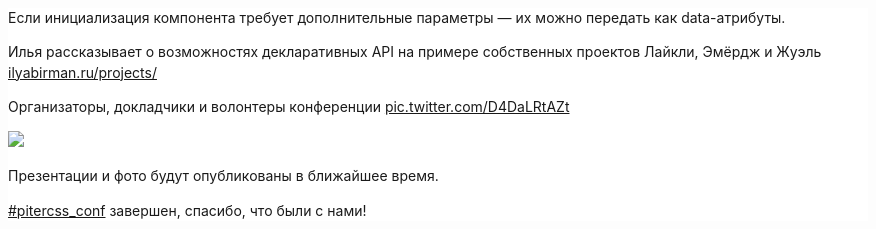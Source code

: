 Если инициализация компонента требует дополнительные параметры — их можно передать как data-атрибуты.

Илья рассказывает о возможностях декларативных API на примере собственных проектов Лайкли, Эмёрдж и Жуэль [ilyabirman.ru/projects/](https://t.co/eq4Hs76rE7 "http://ilyabirman.ru/projects/")

Организаторы, докладчики и волонтеры конференции [pic.twitter.com/D4DaLRtAZt](https://t.co/D4DaLRtAZt)

![](https://pbs.twimg.com/media/DCdAv3CXcAExK6w.jpg)

Презентации и фото будут опубликованы в ближайшее время.

[#pitercss\_conf](https://twitter.com/search?q=%23pitercss_conf) завершен, спасибо, что были с нами!